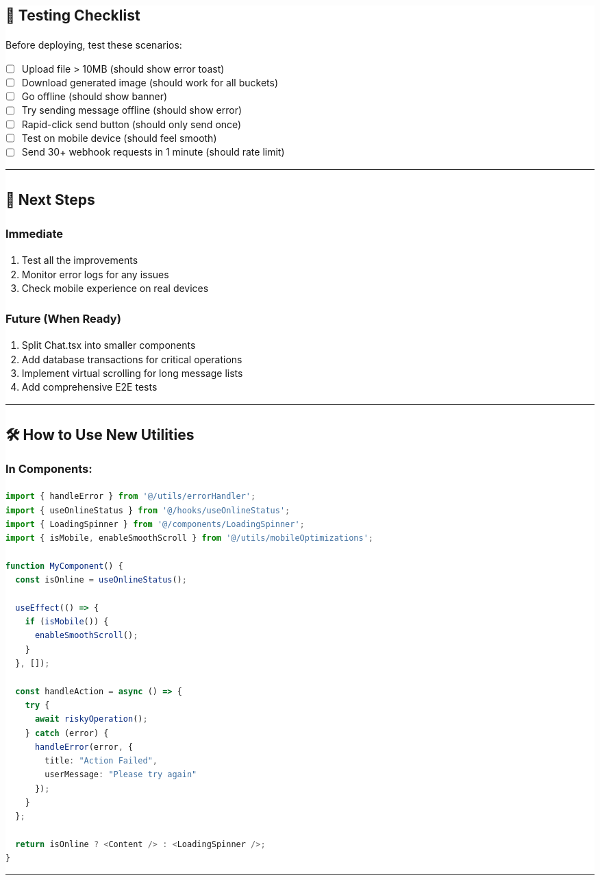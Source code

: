 ## 🎯 Testing Checklist

Before deploying, test these scenarios:

- [ ] Upload file > 10MB (should show error toast)
- [ ] Download generated image (should work for all buckets)
- [ ] Go offline (should show banner)
- [ ] Try sending message offline (should show error)
- [ ] Rapid-click send button (should only send once)
- [ ] Test on mobile device (should feel smooth)
- [ ] Send 30+ webhook requests in 1 minute (should rate limit)

---

## 📖 Next Steps

### Immediate
1. Test all the improvements
2. Monitor error logs for any issues
3. Check mobile experience on real devices

### Future (When Ready)
1. Split Chat.tsx into smaller components
2. Add database transactions for critical operations
3. Implement virtual scrolling for long message lists
4. Add comprehensive E2E tests

---

## 🛠 How to Use New Utilities

### In Components:
```typescript
import { handleError } from '@/utils/errorHandler';
import { useOnlineStatus } from '@/hooks/useOnlineStatus';
import { LoadingSpinner } from '@/components/LoadingSpinner';
import { isMobile, enableSmoothScroll } from '@/utils/mobileOptimizations';

function MyComponent() {
  const isOnline = useOnlineStatus();
  
  useEffect(() => {
    if (isMobile()) {
      enableSmoothScroll();
    }
  }, []);
  
  const handleAction = async () => {
    try {
      await riskyOperation();
    } catch (error) {
      handleError(error, {
        title: "Action Failed",
        userMessage: "Please try again"
      });
    }
  };
  
  return isOnline ? <Content /> : <LoadingSpinner />;
}
```

---